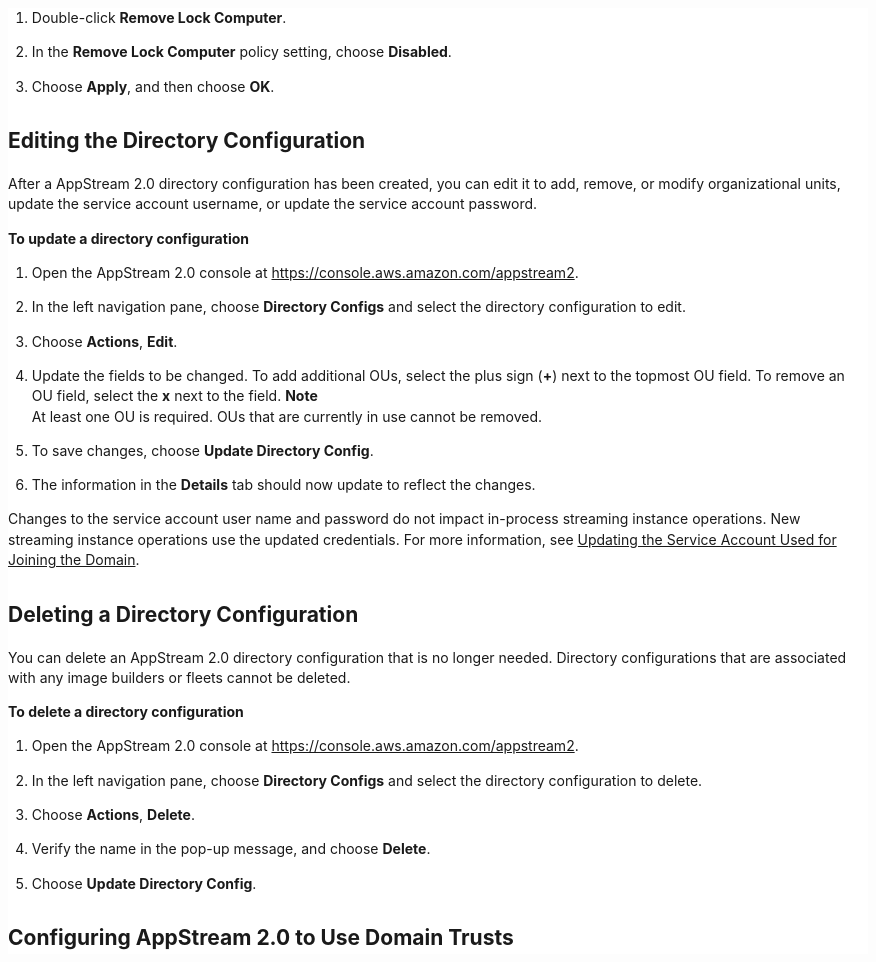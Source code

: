 1. Double\-click **Remove Lock Computer**\.

1. In the **Remove Lock Computer** policy setting, choose **Disabled**\.

1. Choose **Apply**, and then choose **OK**\.

## Editing the Directory Configuration<a name="active-directory-config-edit"></a>

After a AppStream 2\.0 directory configuration has been created, you can edit it to add, remove, or modify organizational units, update the service account username, or update the service account password\. 

**To update a directory configuration**

1. Open the AppStream 2\.0 console at [https://console\.aws\.amazon\.com/appstream2](https://console.aws.amazon.com/appstream2)\.

1. In the left navigation pane, choose **Directory Configs** and select the directory configuration to edit\.

1. Choose **Actions**, **Edit**\.

1. Update the fields to be changed\. To add additional OUs, select the plus sign \(**\+**\) next to the topmost OU field\. To remove an OU field, select the **x** next to the field\.
**Note**  
At least one OU is required\. OUs that are currently in use cannot be removed\.

1. To save changes, choose **Update Directory Config**\.

1. The information in the **Details** tab should now update to reflect the changes\.

Changes to the service account user name and password do not impact in\-process streaming instance operations\. New streaming instance operations use the updated credentials\. For more information, see [Updating the Service Account Used for Joining the Domain](#active-directory-service-acct)\.

## Deleting a Directory Configuration<a name="active-directory-config-delete"></a>

You can delete an AppStream 2\.0 directory configuration that is no longer needed\. Directory configurations that are associated with any image builders or fleets cannot be deleted\.

**To delete a directory configuration**

1. Open the AppStream 2\.0 console at [https://console\.aws\.amazon\.com/appstream2](https://console.aws.amazon.com/appstream2)\.

1. In the left navigation pane, choose **Directory Configs** and select the directory configuration to delete\.

1. Choose **Actions**, **Delete**\.

1. Verify the name in the pop\-up message, and choose **Delete**\.

1. Choose **Update Directory Config**\.

## Configuring AppStream 2\.0 to Use Domain Trusts<a name="active-directory-domain-trusts"></a>
